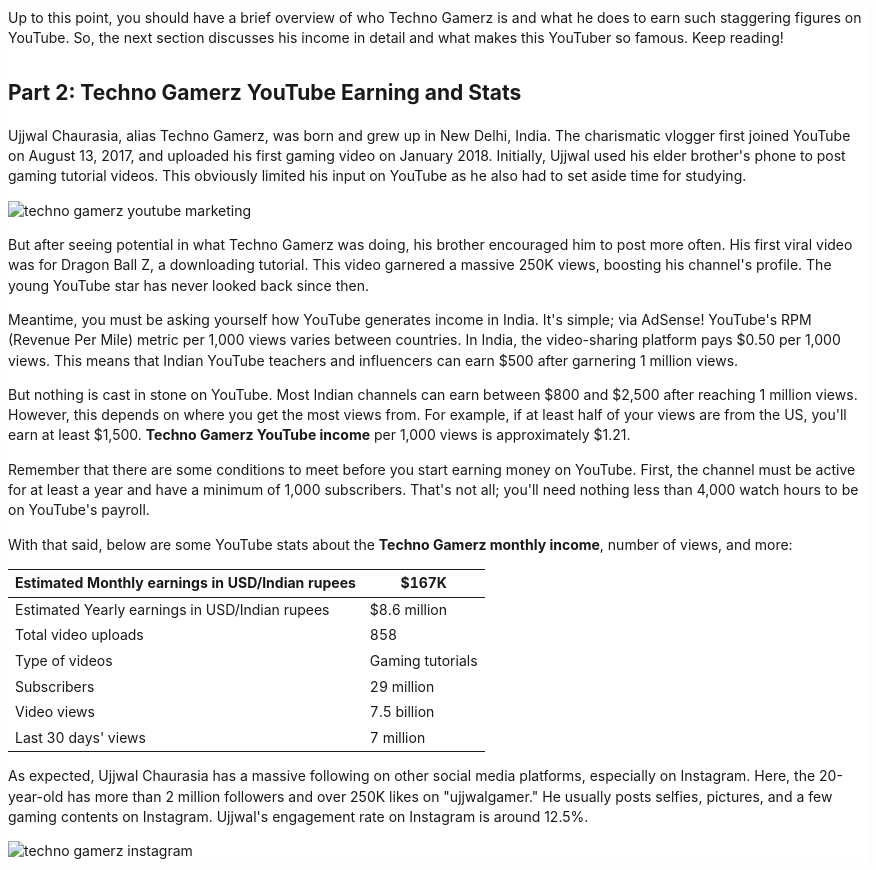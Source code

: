 Up to this point, you should have a brief overview of who Techno Gamerz is and what he does to earn such staggering figures on YouTube. So, the next section discusses his income in detail and what makes this YouTuber so famous. Keep reading!

## Part 2: Techno Gamerz YouTube Earning and Stats

Ujjwal Chaurasia, alias Techno Gamerz, was born and grew up in New Delhi, India. The charismatic vlogger first joined YouTube on August 13, 2017, and uploaded his first gaming video on January 2018\. Initially, Ujjwal used his elder brother's phone to post gaming tutorial videos. This obviously limited his input on YouTube as he also had to set aside time for studying.

![techno gamerz youtube marketing](https://images.wondershare.com/filmora/article-images/2022/11/techno-gamerz-youtube-income-2022-2.jpg)

But after seeing potential in what Techno Gamerz was doing, his brother encouraged him to post more often. His first viral video was for Dragon Ball Z, a downloading tutorial. This video garnered a massive 250K views, boosting his channel's profile. The young YouTube star has never looked back since then.

Meantime, you must be asking yourself how YouTube generates income in India. It's simple; via AdSense! YouTube's RPM (Revenue Per Mile) metric per 1,000 views varies between countries. In India, the video-sharing platform pays $0.50 per 1,000 views. This means that Indian YouTube teachers and influencers can earn $500 after garnering 1 million views.

But nothing is cast in stone on YouTube. Most Indian channels can earn between $800 and $2,500 after reaching 1 million views. However, this depends on where you get the most views from. For example, if at least half of your views are from the US, you'll earn at least $1,500\. **Techno Gamerz YouTube income** per 1,000 views is approximately $1.21.

Remember that there are some conditions to meet before you start earning money on YouTube. First, the channel must be active for at least a year and have a minimum of 1,000 subscribers. That's not all; you'll need nothing less than 4,000 watch hours to be on YouTube's payroll.

With that said, below are some YouTube stats about the **Techno Gamerz monthly income**, number of views, and more:

| Estimated Monthly earnings in USD/Indian rupees | $167K            |
| ----------------------------------------------- | ---------------- |
| Estimated Yearly earnings in USD/Indian rupees  | $8.6 million     |
| Total video uploads                             | 858              |
| Type of videos                                  | Gaming tutorials |
| Subscribers                                     | 29 million       |
| Video views                                     | 7.5 billion      |
| Last 30 days' views                             | 7 million        |

As expected, Ujjwal Chaurasia has a massive following on other social media platforms, especially on Instagram. Here, the 20-year-old has more than 2 million followers and over 250K likes on "ujjwalgamer." He usually posts selfies, pictures, and a few gaming contents on Instagram. Ujjwal's engagement rate on Instagram is around 12.5%.

![techno gamerz instagram](https://images.wondershare.com/filmora/article-images/2022/11/techno-gamerz-youtube-income-2022-3.jpg)
